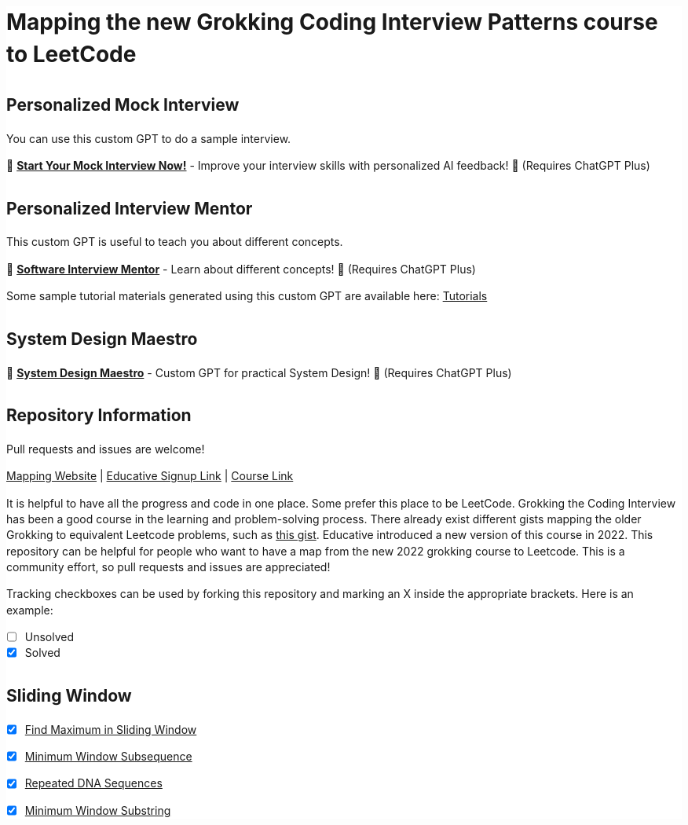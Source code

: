 # Mapping the new Grokking Coding Interview Patterns course to LeetCode

## Personalized Mock Interview
You can use this custom GPT to do a sample interview.

🚀 **[Start Your Mock Interview Now!](https://chat.openai.com/g/g-ngDadz7qM-mock-interviewer)** - Improve your interview skills with personalized AI feedback! 🤖 (Requires ChatGPT Plus)

## Personalized Interview Mentor
This custom GPT is useful to teach you about different concepts.

🚀 **[Software Interview Mentor](https://chat.openai.com/g/g-n76b8bWJo-software-interview-mentor)** - Learn about different concepts! 🤖 (Requires ChatGPT Plus)

Some sample tutorial materials generated using this custom GPT are available here: [Tutorials](https://navidre.github.io/new_grokking_to_leetcode/tutorial/)

## System Design Maestro
🚀 **[System Design Maestro](https://chat.openai.com/g/g-UgkUg8KV6-system-design-maestro)** - Custom GPT for practical System Design! 🤖 (Requires ChatGPT Plus)

## Repository Information

Pull requests and issues are welcome!

[Mapping Website](https://navidre.github.io/new_grokking_to_leetcode/) | [Educative Signup Link](https://educative.io/signup?referralCode=nrezaeis-xVMKDGxYl5P) | [Course Link](https://www.educative.io/courses/grokking-coding-interview-patterns-python?referralCode=nrezaeis-xVMKDGxYl5P)

It is helpful to have all the progress and code in one place. Some prefer this place to be LeetCode. Grokking the Coding Interview has been a good course in the learning and problem-solving process. There already exist different gists mapping the older Grokking to equivalent Leetcode problems, such as [this gist](https://gist.github.com/tykurtz/3548a31f673588c05c89f9ca42067bc4). Educative introduced a new version of this course in 2022. This repository can be helpful for people who want to have a map from the new 2022 grokking course to Leetcode. This is a community effort, so pull requests and issues are appreciated!

Tracking checkboxes can be used by forking this repository and marking an X inside the appropriate brackets. Here is an example:
- [ ] Unsolved
- [X] Solved

## Sliding Window
- [X] [Find Maximum in Sliding Window](https://leetcode.com/problems/sliding-window-maximum/)

- [X] [Minimum Window Subsequence](https://leetcode.com/problems/minimum-window-subsequence/)

- [X] [Repeated DNA Sequences](https://leetcode.com/problems/repeated-dna-sequences/)

- [X] [Minimum Window Substring](https://leetcode.com/problems/minimum-window-substring/)
